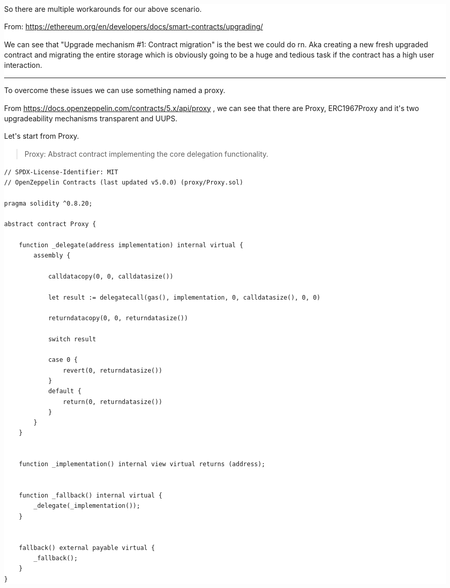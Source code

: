So there are multiple workarounds for our above scenario.

From: <https://ethereum.org/en/developers/docs/smart-contracts/upgrading/>

We can see that "Upgrade mechanism #1: Contract migration" is the best we could do rn. Aka creating a new fresh upgraded contract and migrating the entire storage which is obviously going to be a huge and tedious task if the contract has a high user interaction.

---

To overcome these issues we can use something named a proxy. 

From <https://docs.openzeppelin.com/contracts/5.x/api/proxy> , we can see that there are Proxy, ERC1967Proxy and it's two upgradeability mechanisms transparent and UUPS.

Let's start from Proxy.

> Proxy: Abstract contract implementing the core delegation functionality.

```
// SPDX-License-Identifier: MIT
// OpenZeppelin Contracts (last updated v5.0.0) (proxy/Proxy.sol)

pragma solidity ^0.8.20;

abstract contract Proxy {

    function _delegate(address implementation) internal virtual {
        assembly {

            calldatacopy(0, 0, calldatasize())

            let result := delegatecall(gas(), implementation, 0, calldatasize(), 0, 0)

            returndatacopy(0, 0, returndatasize())

            switch result

            case 0 {
                revert(0, returndatasize())
            }
            default {
                return(0, returndatasize())
            }
        }
    }


    function _implementation() internal view virtual returns (address);


    function _fallback() internal virtual {
        _delegate(_implementation());
    }


    fallback() external payable virtual {
        _fallback();
    }
}
```
